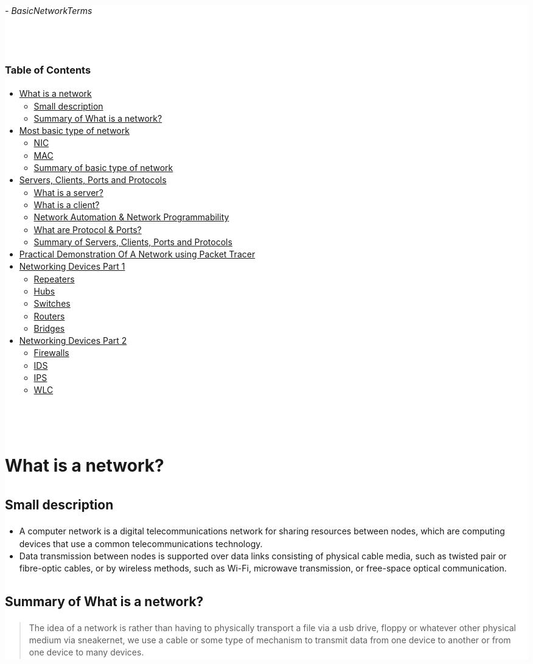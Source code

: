 ###### - BasicNetworkTerms

<br>



### Table of Contents
- [What is a network](#what-is-a-network)
    - [Small description](#small-description)
    - [Summary of What is a network?](#summary-of-what-is-a-network)
- [Most basic type of network](#most-basic-type-of-network)
    - [NIC](#nic)
    - [MAC](#mac)
    - [Summary of basic type of network](#summary-of-basic-type-of-network)
- [Servers, Clients, Ports and Protocols](#servers-clients-ports-and-protocols)
    - [What is a server?](#what-is-a-server)
    - [What is a client?](#what-is-a-client)
    - [Network Automation & Network Programmability](#network-automation-and-network-programmability)
    - [What are Protocol & Ports?](#what-are-protocols-and-ports)
    - [Summary of Servers, Clients, Ports and Protocols](#summary-of-servers-clients-ports-and-protocols)
- [Practical Demonstration Of A Network using Packet Tracer](#practical-demonstration-of-a-network-using-packet-tracer)
- [Networking Devices Part 1](#networking-devices-part-1)
    - [Repeaters](#repeaters)
    - [Hubs](#hubs)
    - [Switches](#switches)
    - [Routers](#routers)
    - [Bridges](#bridges)
- [Networking Devices Part 2](#networking-devices-part-2)
    - [Firewalls](#firewalls)
    - [IDS](#ids)
    - [IPS](#ips)
    - [WLC](#wlc)

<br>
<br>

# What is a network?
## Small description
* A computer network is a digital telecommunications network for sharing resources between nodes, which are computing devices that use a common telecommunications technology.
* Data transmission between nodes is supported over data links consisting of physical cable media, such as twisted pair or fibre-optic cables, or by wireless methods, such as Wi-Fi, microwave transmission, or free-space optical communication.

## Summary of What is a network?

> The idea of a network is rather than having to physically transport a file via a usb drive, floppy or whatever other physical medium via sneakernet, we use a cable or some type of mechanism to transmit data from one device to another or from one device to many devices.
